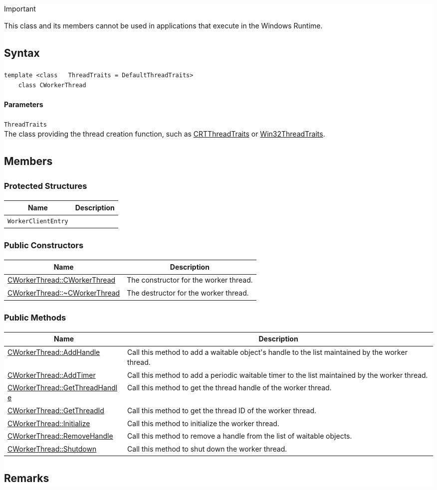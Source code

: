 > [!IMPORTANT]
>  This class and its members cannot be used in applications that execute in the Windows Runtime.  
  
## Syntax  
  
```
template <class   ThreadTraits = DefaultThreadTraits>
    class CWorkerThread
```  
  
#### Parameters  
 `ThreadTraits`  
 The class providing the thread creation function, such as [CRTThreadTraits](../../atl/reference/crtthreadtraits-class.md) or [Win32ThreadTraits](../../atl/reference/win32threadtraits-class.md).  
  
## Members  
  
### Protected Structures  
  
|Name|Description|  
|----------|-----------------|  
|`WorkerClientEntry`||  
  
### Public Constructors  
  
|Name|Description|  
|----------|-----------------|  
|[CWorkerThread::CWorkerThread](#cworkerthread__cworkerthread)|The constructor for the worker thread.|  
|[CWorkerThread::~CWorkerThread](#cworkerthread___dtorcworkerthread)|The destructor for the worker thread.|  
  
### Public Methods  
  
|Name|Description|  
|----------|-----------------|  
|[CWorkerThread::AddHandle](#cworkerthread__addhandle)|Call this method to add a waitable object's handle to the list maintained by the worker thread.|  
|[CWorkerThread::AddTimer](#cworkerthread__addtimer)|Call this method to add a periodic waitable timer to the list maintained by the worker thread.|  
|[CWorkerThread::GetThreadHandle](#cworkerthread__getthreadhandle)|Call this method to get the thread handle of the worker thread.|  
|[CWorkerThread::GetThreadId](#cworkerthread__getthreadid)|Call this method to get the thread ID of the worker thread.|  
|[CWorkerThread::Initialize](#cworkerthread__initialize)|Call this method to initialize the worker thread.|  
|[CWorkerThread::RemoveHandle](#cworkerthread__removehandle)|Call this method to remove a handle from the list of waitable objects.|  
|[CWorkerThread::Shutdown](#cworkerthread__shutdown)|Call this method to shut down the worker thread.|  
  
## Remarks  
  